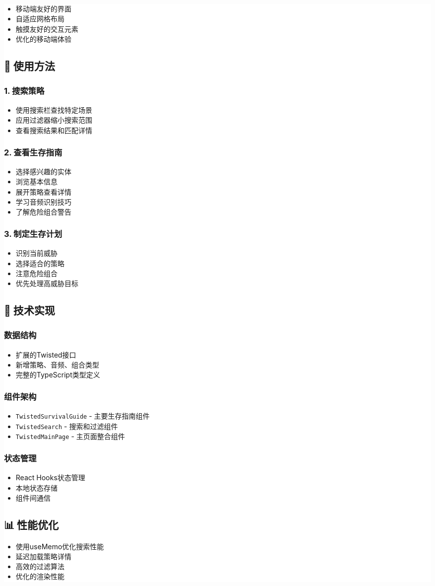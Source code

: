 - 移动端友好的界面
- 自适应网格布局
- 触摸友好的交互元素
- 优化的移动端体验

## 🚀 使用方法

### 1. 搜索策略
- 使用搜索栏查找特定场景
- 应用过滤器缩小搜索范围
- 查看搜索结果和匹配详情

### 2. 查看生存指南
- 选择感兴趣的实体
- 浏览基本信息
- 展开策略查看详情
- 学习音频识别技巧
- 了解危险组合警告

### 3. 制定生存计划
- 识别当前威胁
- 选择适合的策略
- 注意危险组合
- 优先处理高威胁目标

## 🔧 技术实现

### 数据结构
- 扩展的Twisted接口
- 新增策略、音频、组合类型
- 完整的TypeScript类型定义

### 组件架构
- `TwistedSurvivalGuide` - 主要生存指南组件
- `TwistedSearch` - 搜索和过滤组件
- `TwistedMainPage` - 主页面整合组件

### 状态管理
- React Hooks状态管理
- 本地状态存储
- 组件间通信

## 📊 性能优化

- 使用useMemo优化搜索性能
- 延迟加载策略详情
- 高效的过滤算法
- 优化的渲染性能
